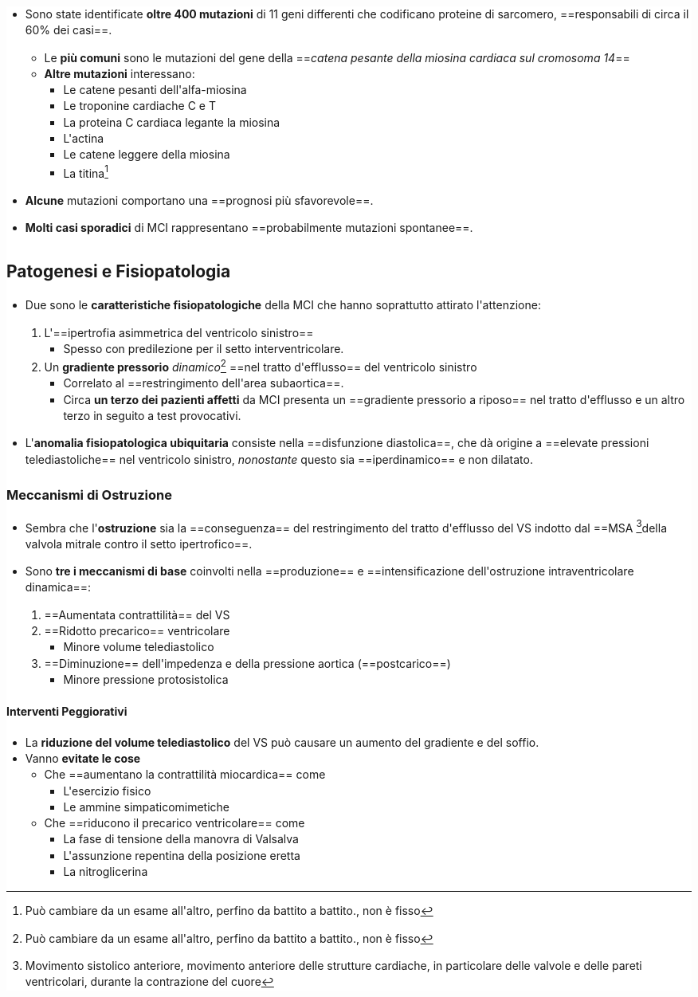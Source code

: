 - Sono state identificate **oltre 400 mutazioni** di 11 geni differenti che codificano proteine di sarcomero, ==responsabili di circa il 60% dei casi==. 
	- Le **più comuni** sono le mutazioni del gene della ==*catena pesante della miosina cardiaca sul cromosoma 14*==
	- **Altre mutazioni** interessano:
		- Le catene pesanti dell'alfa-miosina
		- Le troponine cardiache C e T
		- La proteina C cardiaca legante la miosina
		- L'actina
		- Le catene leggere della miosina
		- La titina[^1]

- **Alcune** mutazioni comportano una ==prognosi più sfavorevole==. 
- **Molti casi sporadici** di MCI rappresentano ==probabilmente mutazioni spontanee==.


## Patogenesi e Fisiopatologia
- Due sono le **caratteristiche fisiopatologiche** della MCI che hanno soprattutto attirato l'attenzione:
	1. L'==ipertrofia asimmetrica del ventricolo sinistro==
		- Spesso con predilezione per il setto interventricolare.
	2. Un **gradiente pressorio** *dinamico*[^1] ==nel tratto d'efflusso== del ventricolo sinistro
		- Correlato al ==restringimento dell'area subaortica==.
		- Circa **un terzo dei pazienti affetti** da MCI presenta un ==gradiente pressorio a riposo== nel tratto d'efflusso e un altro terzo in seguito a test provocativi. 

- L'**anomalia fisiopatologica ubiquitaria** consiste nella ==disfunzione diastolica==, che dà origine a ==elevate pressioni telediastoliche== nel ventricolo sinistro, *nonostante* questo sia ==iperdinamico== e non dilatato.
### 

### Meccanismi di Ostruzione
- Sembra che l'**ostruzione** sia la ==conseguenza== del restringimento del tratto d'efflusso del VS indotto dal ==MSA [^4]della valvola mitrale contro il setto ipertrofico==.

- Sono **tre i meccanismi di base** coinvolti nella ==produzione== e ==intensificazione dell'ostruzione intraventricolare dinamica==:
	1. ==Aumentata contrattilità== del VS
	2. ==Ridotto precarico== ventricolare
		- Minore volume telediastolico
	3. ==Diminuzione== dell'impedenza e della pressione aortica (==postcarico==)
		- Minore pressione protosistolica

#### Interventi Peggiorativi
- La **riduzione del volume telediastolico** del VS può causare un aumento del gradiente e del soffio.
- Vanno **evitate le cose** 
	- Che ==aumentano la contrattilità miocardica== come
		- L'esercizio fisico 
		- Le ammine simpaticomimetiche
	- Che ==riducono il precarico ventricolare== come  
		- La fase di tensione della manovra di Valsalva
		- L'assunzione repentina della posizione eretta
		- La nitroglicerina


[^1]: Può cambiare da un esame all'altro, perfino da battito a battito., non è fisso
[^2]: ![The largest](https://townsquare.media/site/812/files/2024/06/attachment-bigxthaplug-2024-xxl-freshman-photo.jpg?w=780&q=75)
[^3]: Probabilmente correlato alla fibrosi miocardica
[^4]: Movimento sistolico anteriore, movimento anteriore delle strutture cardiache, in particolare delle valvole e delle pareti ventricolari, durante la contrazione del cuore
[^5]: Siamo proprio sicuri che l'ultima freccia fosse necessaria?
[^6]: https://www.youtube.com/watch?v=DMFCRPv8Qgc
[^7]: Il primo cristiano che ha fatto/pensato sta procedura https://www.youtube.com/watch?v=ln40yf6Hf6Q
[^8]: Quadro caratterizzato da dilatazione e la disfunzione ventricolare (MCD), con assottigliamento della parete e scomparsa del gradiente pressorio in efflusso preesistente
[^9]: A causa della grave compromissione del riempimento ventricolare, viene ==talvolta classificata come miocardiopatia restrittiva==
[^10]: Tandem psichica da guerra